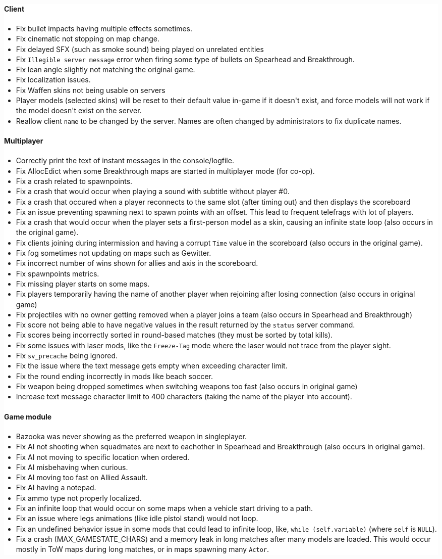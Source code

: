 #### Client

- Fix bullet impacts having multiple effects sometimes.
- Fix cinematic not stopping on map change.
- Fix delayed SFX (such as smoke sound) being played on unrelated entities
- Fix `Illegible server message` error when firing some type of bullets on Spearhead and Breakthrough.
- Fix lean angle slightly not matching the original game.
- Fix localization issues.
- Fix Waffen skins not being usable on servers
- Player models (selected skins) will be reset to their default value in-game if it doesn't exist, and force models will not work if the model doesn't exist on the server.
- Reallow client `name` to be changed by the server. Names are often changed by administrators to fix duplicate names.

#### Multiplayer

- Correctly print the text of instant messages in the console/logfile.
- Fix AllocEdict when some Breakthrough maps are started in multiplayer mode (for co-op).
- Fix a crash related to spawnpoints.
- Fix a crash that would occur when playing a sound with subtitle without player #0.
- Fix a crash that occured when a player reconnects to the same slot (after timing out) and then displays the scoreboard
- Fix an issue preventing spawning next to spawn points with an offset. This lead to frequent telefrags with lot of players.
- Fix a crash that would occur when the player sets a first-person model as a skin, causing an infinite state loop (also occurs in the original game).
- Fix clients joining during intermission and having a corrupt `Time` value in the scoreboard (also occurs in the original game).
- Fix fog sometimes not updating on maps such as Gewitter.
- Fix incorrect number of wins shown for allies and axis in the scoreboard.
- Fix spawnpoints metrics.
- Fix missing player starts on some maps.
- Fix players temporarily having the name of another player when rejoining after losing connection (also occurs in original game)
- Fix projectiles with no owner getting removed when a player joins a team (also occurs in Spearhead and Breakthrough)
- Fix score not being able to have negative values in the result returned by the `status` server command.
- Fix scores being incorrectly sorted in round-based matches (they must be sorted by total kills).
- Fix some issues with laser mods, like the `Freeze-Tag` mode where the laser would not trace from the player sight.
- Fix `sv_precache` being ignored.
- Fix the issue where the text message gets empty when exceeding character limit.
- Fix the round ending incorrectly in mods like beach soccer.
- Fix weapon being dropped sometimes when switching weapons too fast (also occurs in original game)
- Increase text message character limit to 400 characters (taking the name of the player into account).

#### Game module

- Bazooka was never showing as the preferred weapon in singleplayer.
- Fix AI not shooting when squadmates are next to eachother in Spearhead and Breakthrough (also occurs in original game).
- Fix AI not moving to specific location when ordered.
- Fix AI misbehaving when curious.
- Fix AI moving too fast on Allied Assault.
- Fix AI having a notepad.
- Fix ammo type not properly localized.
- Fix an infinite loop that would occur on some maps when a vehicle start driving to a path.
- Fix an issue where legs animations (like idle pistol stand) would not loop.
- Fix an undefined behavior issue in some mods that could lead to infinite loop, like, `while (self.variable)` (where `self` is `NULL`).
- Fix a crash (MAX_GAMESTATE_CHARS) and a memory leak in long matches after many models are loaded. This would occur mostly in ToW maps during long matches, or in maps spawning many `Actor`.